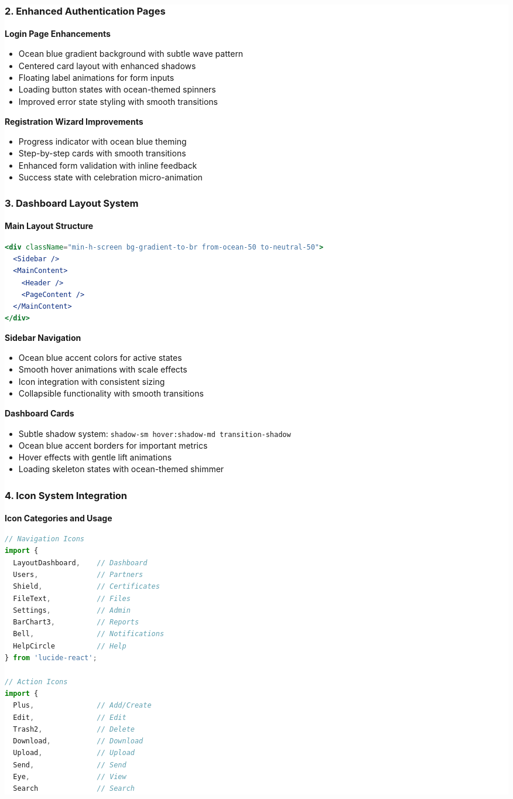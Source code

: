 ### 2. Enhanced Authentication Pages

**Login Page Enhancements**
- Ocean blue gradient background with subtle wave pattern
- Centered card layout with enhanced shadows
- Floating label animations for form inputs
- Loading button states with ocean-themed spinners
- Improved error state styling with smooth transitions

**Registration Wizard Improvements**
- Progress indicator with ocean blue theming
- Step-by-step cards with smooth transitions
- Enhanced form validation with inline feedback
- Success state with celebration micro-animation

### 3. Dashboard Layout System

**Main Layout Structure**
```jsx
<div className="min-h-screen bg-gradient-to-br from-ocean-50 to-neutral-50">
  <Sidebar />
  <MainContent>
    <Header />
    <PageContent />
  </MainContent>
</div>
```

**Sidebar Navigation**
- Ocean blue accent colors for active states
- Smooth hover animations with scale effects
- Icon integration with consistent sizing
- Collapsible functionality with smooth transitions

**Dashboard Cards**
- Subtle shadow system: `shadow-sm hover:shadow-md transition-shadow`
- Ocean blue accent borders for important metrics
- Hover effects with gentle lift animations
- Loading skeleton states with ocean-themed shimmer

### 4. Icon System Integration

**Icon Categories and Usage**
```jsx
// Navigation Icons
import { 
  LayoutDashboard,    // Dashboard
  Users,              // Partners
  Shield,             // Certificates
  FileText,           // Files
  Settings,           // Admin
  BarChart3,          // Reports
  Bell,               // Notifications
  HelpCircle          // Help
} from 'lucide-react';

// Action Icons
import {
  Plus,               // Add/Create
  Edit,               // Edit
  Trash2,             // Delete
  Download,           // Download
  Upload,             // Upload
  Send,               // Send
  Eye,                // View
  Search              // Search
```